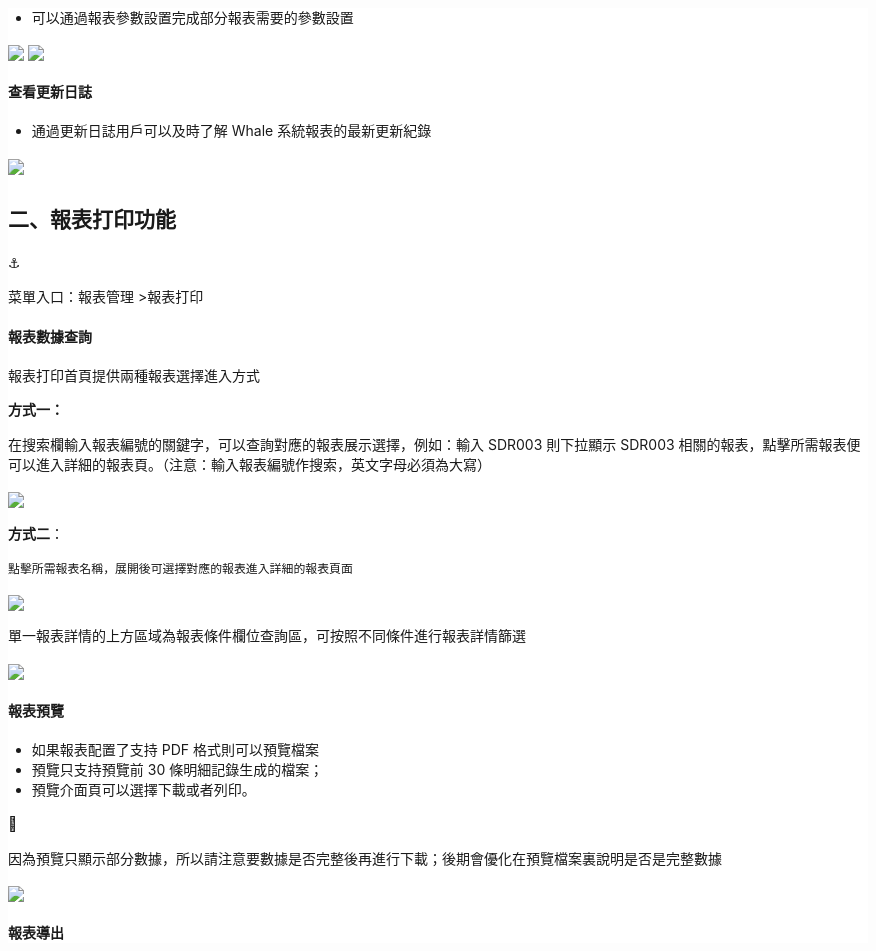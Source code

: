- 可以通過報表參數設置完成部分報表需要的參數設置

<img src="/assets/I57HbCjNYoGA2Kxib96cXDedn3e.png" src-width="2340" src-height="1340" align="center"/>

<img src="/assets/F95hbhmtEoiHxrxGaLscWxUqnsg.png" src-width="2368" src-height="1336" align="center"/>

#### 查看更新日誌

- 通過更新日誌用戶可以及時了解 Whale 系統報表的最新更新紀錄

<img src="/assets/AFr3bVClAoP9o5xq1kwcWwxEned.png" src-width="2324" src-height="1310" align="center"/>

## 二、報表打印功能

<div class="callout callout-bg-2 callout-border-2">
<div class='callout-emoji'>⚓</div>
<p>菜單入口：報表管理 &gt;報表打印</p>
</div>

#### 報表數據查詢

報表打印首頁提供兩種報表選擇進入方式 

<b>方式一：</b> 

在搜索欄輸入報表編號的關鍵字，可以查詢對應的報表展示選擇，例如：輸入 SDR003 則下拉顯示 SDR003 相關的報表，點擊所需報表便可以進入詳細的報表頁。（注意：輸入報表編號作搜索，英文字母必須為大寫）

<img src="/assets/OYh4bxwr6o66laxu69Ic1JesnQh.png" src-width="3240" src-height="1188" align="center"/>

<b>方式二</b>：

    點擊所需報表名稱，展開後可選擇對應的報表進入詳細的報表頁面

<img src="/assets/OqBJbWOkboUicgxT8yAcpZnKnmh.png" src-width="3246" src-height="1618" align="center"/>

單一報表詳情的上方區域為報表條件欄位查詢區，可按照不同條件進行報表詳情篩選

<img src="/assets/HIiHb1UOqokwdfx2qPFcNYBcnie.png" src-width="3238" src-height="1332" align="center"/>

#### 報表預覽

- 如果報表配置了支持 PDF 格式則可以預覽檔案 
- 預覽只支持預覽前 30 條明細記錄生成的檔案； 
- 預覽介面頁可以選擇下載或者列印。 

<div class="callout callout-bg-1 callout-border-1">
<div class='callout-emoji'>🚫</div>
<p>因為預覽只顯示部分數據，所以請注意要數據是否完整後再進行下載；後期會優化在預覽檔案裏說明是否是完整數據</p>
</div>

<img src="/assets/BRYNbzLUtoDHP7xvmTfcLeCJnDe.png" src-width="3232" src-height="1644" align="center"/>

#### 報表導出

